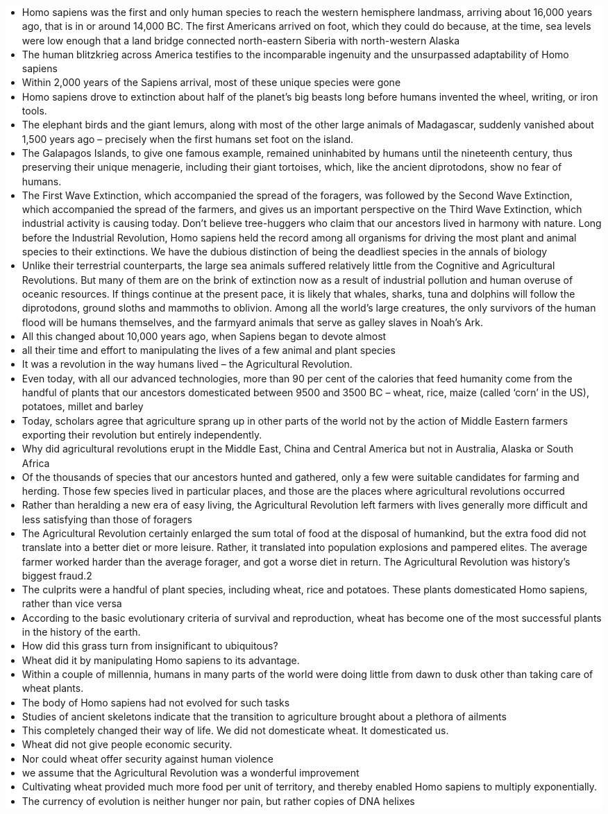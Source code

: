 - Homo sapiens was the first and only human species to reach the western hemisphere landmass, arriving about 16,000 years ago, that is in or around 14,000 BC. The first Americans arrived on foot, which they could do because, at the time, sea levels were low enough that a land bridge connected north-eastern Siberia with north-western Alaska
- The human blitzkrieg across America testifies to the incomparable ingenuity and the unsurpassed adaptability of Homo sapiens
- Within 2,000 years of the Sapiens arrival, most of these unique species were gone
- Homo sapiens drove to extinction about half of the planet’s big beasts long before humans invented the wheel, writing, or iron tools.
- The elephant birds and the giant lemurs, along with most of the other large animals of Madagascar, suddenly vanished about 1,500 years ago – precisely when the first humans set foot on the island.
- The Galapagos Islands, to give one famous example, remained uninhabited by humans until the nineteenth century, thus preserving their unique menagerie, including their giant tortoises, which, like the ancient diprotodons, show no fear of humans.
- The First Wave Extinction, which accompanied the spread of the foragers, was followed by the Second Wave Extinction, which accompanied the spread of the farmers, and gives us an important perspective on the Third Wave Extinction, which industrial activity is causing today. Don’t believe tree-huggers who claim that our ancestors lived in harmony with nature. Long before the Industrial Revolution, Homo sapiens held the record among all organisms for driving the most plant and animal species to their extinctions. We have the dubious distinction of being the deadliest species in the annals of biology
- Unlike their terrestrial counterparts, the large sea animals suffered relatively little from the Cognitive and Agricultural Revolutions. But many of them are on the brink of extinction now as a result of industrial pollution and human overuse of oceanic resources. If things continue at the present pace, it is likely that whales, sharks, tuna and dolphins will follow the diprotodons, ground sloths and mammoths to oblivion. Among all the world’s large creatures, the only survivors of the human flood will be humans themselves, and the farmyard animals that serve as galley slaves in Noah’s Ark.
- All this changed about 10,000 years ago, when Sapiens began to devote almost
- all their time and effort to manipulating the lives of a few animal and plant species
- It was a revolution in the way humans lived – the Agricultural Revolution.
- Even today, with all our advanced technologies, more than 90 per cent of the calories that feed humanity come from the handful of plants that our ancestors domesticated between 9500 and 3500 BC – wheat, rice, maize (called ‘corn’ in the US), potatoes, millet and barley
- Today, scholars agree that agriculture sprang up in other parts of the world not by the action of Middle Eastern farmers exporting their revolution but entirely independently.
- Why did agricultural revolutions erupt in the Middle East, China and Central America but not in Australia, Alaska or South Africa
- Of the thousands of species that our ancestors hunted and gathered, only a few were suitable candidates for farming and herding. Those few species lived in particular places, and those are the places where agricultural revolutions occurred
- Rather than heralding a new era of easy living, the Agricultural Revolution left farmers with lives generally more difficult and less satisfying than those of foragers
- The Agricultural Revolution certainly enlarged the sum total of food at the disposal of humankind, but the extra food did not translate into a better diet or more leisure. Rather, it translated into population explosions and pampered elites. The average farmer worked harder than the average forager, and got a worse diet in return. The Agricultural Revolution was history’s biggest fraud.2
- The culprits were a handful of plant species, including wheat, rice and potatoes. These plants domesticated Homo sapiens, rather than vice versa
- According to the basic evolutionary criteria of survival and reproduction, wheat has become one of the most successful plants in the history of the earth.
- How did this grass turn from insignificant to ubiquitous?
- Wheat did it by manipulating Homo sapiens to its advantage.
- Within a couple of millennia, humans in many parts of the world were doing little from dawn to dusk other than taking care of wheat plants.
- The body of Homo sapiens had not evolved for such tasks
- Studies of ancient skeletons indicate that the transition to agriculture brought about a plethora of ailments
- This completely changed their way of life. We did not domesticate wheat. It domesticated us.
- Wheat did not give people economic security.
- Nor could wheat offer security against human violence
- we assume that the Agricultural Revolution was a wonderful improvement
- Cultivating wheat provided much more food per unit of territory, and thereby enabled Homo sapiens to multiply exponentially.
- The currency of evolution is neither hunger nor pain, but rather copies of DNA helixes
